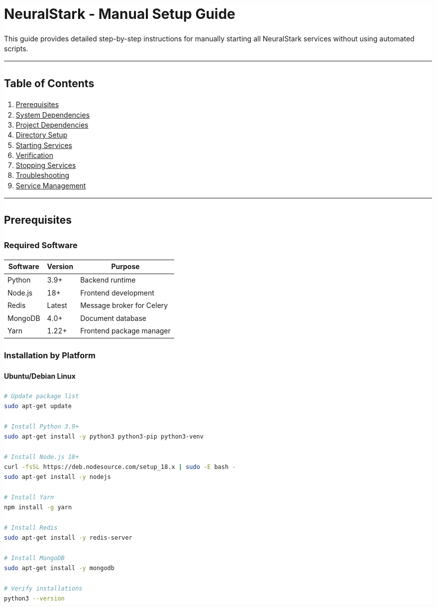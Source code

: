# NeuralStark - Manual Setup Guide

This guide provides detailed step-by-step instructions for manually starting all NeuralStark services without using automated scripts.

---

## Table of Contents

1. [Prerequisites](#prerequisites)
2. [System Dependencies](#system-dependencies)
3. [Project Dependencies](#project-dependencies)
4. [Directory Setup](#directory-setup)
5. [Starting Services](#starting-services)
6. [Verification](#verification)
7. [Stopping Services](#stopping-services)
8. [Troubleshooting](#troubleshooting)
9. [Service Management](#service-management)

---

## Prerequisites

### Required Software

| Software | Version | Purpose |
|----------|---------|---------|
| Python | 3.9+ | Backend runtime |
| Node.js | 18+ | Frontend development |
| Redis | Latest | Message broker for Celery |
| MongoDB | 4.0+ | Document database |
| Yarn | 1.22+ | Frontend package manager |

### Installation by Platform

#### Ubuntu/Debian Linux

```bash
# Update package list
sudo apt-get update

# Install Python 3.9+
sudo apt-get install -y python3 python3-pip python3-venv

# Install Node.js 18+
curl -fsSL https://deb.nodesource.com/setup_18.x | sudo -E bash -
sudo apt-get install -y nodejs

# Install Yarn
npm install -g yarn

# Install Redis
sudo apt-get install -y redis-server

# Install MongoDB
sudo apt-get install -y mongodb

# Verify installations
python3 --version
```